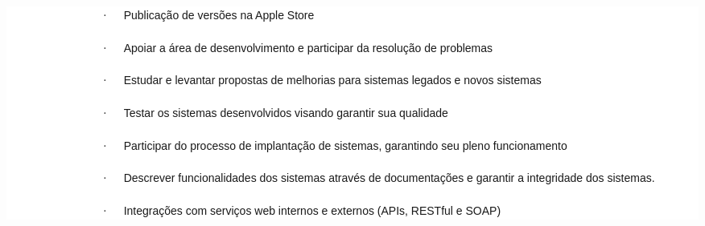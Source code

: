 <div class="MsoListParagraphCxSpMiddle" style="line-height: 150%; margin-bottom: 14.0pt; margin-left: 108.0pt; margin-right: 0cm; margin-top: 14.0pt; mso-add-space: auto; mso-list: l1 level1 lfo2; tab-stops: list 36.0pt; text-align: justify; text-indent: -18.0pt;">
<span style="font-family: Symbol; mso-bidi-font-family: Symbol; mso-fareast-font-family: Symbol;">·<span style="font-family: &quot;Times New Roman&quot;; font-size: 7pt; font-stretch: normal; font-variant-east-asian: normal; font-variant-numeric: normal; line-height: normal;">&nbsp;&nbsp;&nbsp;&nbsp;&nbsp;&nbsp;&nbsp;&nbsp;
</span></span><span style="font-family: &quot;Arial&quot;,sans-serif;">Publicação
de versões na Apple Store</span></div>
<div class="MsoListParagraphCxSpMiddle" style="line-height: 150%; margin-bottom: 14.0pt; margin-left: 108.0pt; margin-right: 0cm; margin-top: 14.0pt; mso-add-space: auto; mso-list: l1 level1 lfo2; tab-stops: list 36.0pt; text-align: justify; text-indent: -18.0pt;">
<span style="font-family: Symbol; mso-bidi-font-family: Symbol; mso-fareast-font-family: Symbol;">·<span style="font-family: &quot;Times New Roman&quot;; font-size: 7pt; font-stretch: normal; font-variant-east-asian: normal; font-variant-numeric: normal; line-height: normal;">&nbsp;&nbsp;&nbsp;&nbsp;&nbsp;&nbsp;&nbsp;&nbsp;
</span></span><span style="font-family: &quot;Arial&quot;,sans-serif;">Apoiar
a área de desenvolvimento e participar da resolução de problemas </span></div>
<div class="MsoListParagraphCxSpMiddle" style="line-height: 150%; margin-bottom: 14.0pt; margin-left: 108.0pt; margin-right: 0cm; margin-top: 14.0pt; mso-add-space: auto; mso-list: l1 level1 lfo2; tab-stops: list 36.0pt; text-align: justify; text-indent: -18.0pt;">
<span style="font-family: Symbol; mso-bidi-font-family: Symbol; mso-fareast-font-family: Symbol;">·<span style="font-family: &quot;Times New Roman&quot;; font-size: 7pt; font-stretch: normal; font-variant-east-asian: normal; font-variant-numeric: normal; line-height: normal;">&nbsp;&nbsp;&nbsp;&nbsp;&nbsp;&nbsp;&nbsp;&nbsp;
</span></span><span style="font-family: &quot;Arial&quot;,sans-serif;">Estudar
e levantar propostas de melhorias para sistemas legados e novos sistemas</span></div>
<div class="MsoListParagraphCxSpMiddle" style="line-height: 150%; margin-bottom: 14.0pt; margin-left: 108.0pt; margin-right: 0cm; margin-top: 14.0pt; mso-add-space: auto; mso-list: l1 level1 lfo2; tab-stops: list 36.0pt; text-align: justify; text-indent: -18.0pt;">
<span style="font-family: Symbol; mso-bidi-font-family: Symbol; mso-fareast-font-family: Symbol;">·<span style="font-family: &quot;Times New Roman&quot;; font-size: 7pt; font-stretch: normal; font-variant-east-asian: normal; font-variant-numeric: normal; line-height: normal;">&nbsp;&nbsp;&nbsp;&nbsp;&nbsp;&nbsp;&nbsp;&nbsp;
</span></span><span style="font-family: &quot;Arial&quot;,sans-serif;">Testar
os sistemas desenvolvidos visando garantir sua qualidade</span></div>
<div class="MsoListParagraphCxSpMiddle" style="line-height: 150%; margin-bottom: 14.0pt; margin-left: 108.0pt; margin-right: 0cm; margin-top: 14.0pt; mso-add-space: auto; mso-list: l1 level1 lfo2; tab-stops: list 36.0pt; text-align: justify; text-indent: -18.0pt;">
<span style="font-family: Symbol; mso-bidi-font-family: Symbol; mso-fareast-font-family: Symbol;">·<span style="font-family: &quot;Times New Roman&quot;; font-size: 7pt; font-stretch: normal; font-variant-east-asian: normal; font-variant-numeric: normal; line-height: normal;">&nbsp;&nbsp;&nbsp;&nbsp;&nbsp;&nbsp;&nbsp;&nbsp;
</span></span><span style="font-family: &quot;Arial&quot;,sans-serif;">Participar
do processo de implantação de sistemas, garantindo seu pleno funcionamento</span></div>
<div class="MsoListParagraphCxSpMiddle" style="line-height: 150%; margin-bottom: 14.0pt; margin-left: 108.0pt; margin-right: 0cm; margin-top: 14.0pt; mso-add-space: auto; mso-list: l1 level1 lfo2; tab-stops: list 36.0pt; text-align: justify; text-indent: -18.0pt;">
<span style="font-family: Symbol; mso-bidi-font-family: Symbol; mso-fareast-font-family: Symbol;">·<span style="font-family: &quot;Times New Roman&quot;; font-size: 7pt; font-stretch: normal; font-variant-east-asian: normal; font-variant-numeric: normal; line-height: normal;">&nbsp;&nbsp;&nbsp;&nbsp;&nbsp;&nbsp;&nbsp;&nbsp;
</span></span><span style="font-family: &quot;Arial&quot;,sans-serif;">Descrever
funcionalidades dos sistemas através de documentações e garantir a integridade
dos sistemas.&nbsp;</span></div>
<div class="MsoListParagraphCxSpLast" style="line-height: 150%; margin-bottom: 14.0pt; margin-left: 108.0pt; margin-right: 0cm; margin-top: 14.0pt; mso-add-space: auto; mso-list: l1 level1 lfo2; tab-stops: list 36.0pt; text-align: justify; text-indent: -18.0pt;">
<span style="font-family: Symbol; mso-bidi-font-family: Symbol; mso-fareast-font-family: Symbol;">·<span style="font-family: &quot;Times New Roman&quot;; font-size: 7pt; font-stretch: normal; font-variant-east-asian: normal; font-variant-numeric: normal; line-height: normal;">&nbsp;&nbsp;&nbsp;&nbsp;&nbsp;&nbsp;&nbsp;&nbsp;
</span></span><span style="font-family: &quot;Arial&quot;,sans-serif;">Integrações
com serviços web internos e externos (APIs, RESTful e SOAP) </span></div>